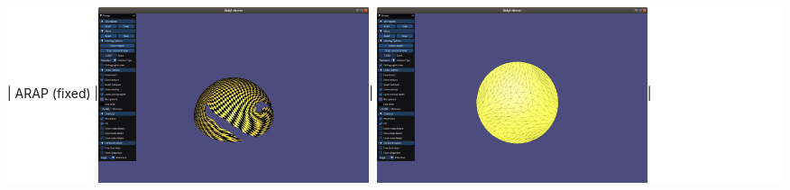 | ARAP (fixed)      |<img align="center" src="./res/hemisphere2/hemisphere2_ARAP_fixed.png" width="300">| <img align="center"  src="./res/hemisphere2/hemisphere2_ARAP_fixed_param.png" width="300">|